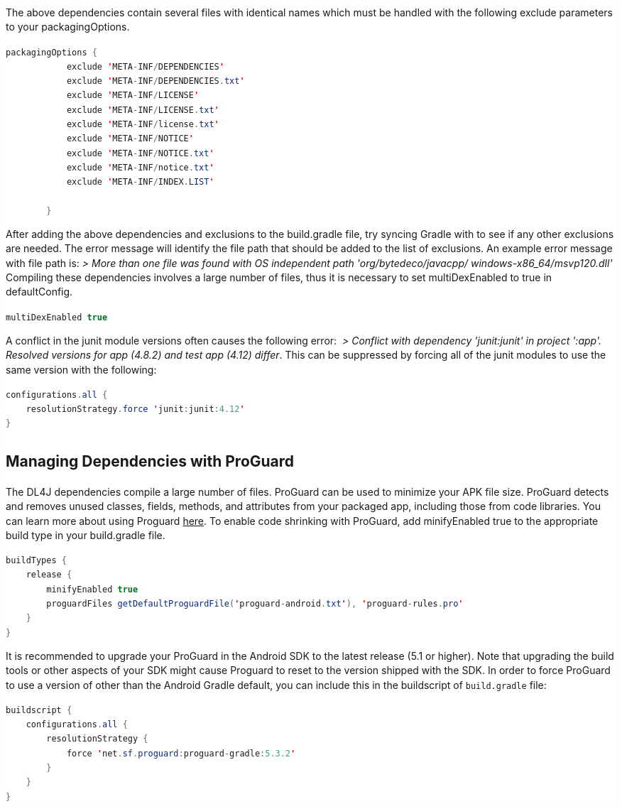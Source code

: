 The above dependencies contain several files with identical names which must be handled with the following exclude parameters to your packagingOptions.
```java
packagingOptions {
            exclude 'META-INF/DEPENDENCIES'
            exclude 'META-INF/DEPENDENCIES.txt'
            exclude 'META-INF/LICENSE'
            exclude 'META-INF/LICENSE.txt'
            exclude 'META-INF/license.txt'
            exclude 'META-INF/NOTICE'
            exclude 'META-INF/NOTICE.txt'
            exclude 'META-INF/notice.txt'
            exclude 'META-INF/INDEX.LIST'

        }
 ```       
After adding the above dependencies and exclusions to the build.gradle file, try syncing Gradle with to see if any other exclusions are needed. The error message will identify the file path that should be added to the list of exclusions. An example error message with file path is: *> More than one file was found with OS independent path 'org/bytedeco/javacpp/ windows-x86_64/msvp120.dll'*
Compiling these dependencies involves a large number of files, thus it is necessary to set multiDexEnabled to true in defaultConfig.
```java
multiDexEnabled true
```
A conflict in the junit module versions often causes the following error:  *> Conflict with dependency 'junit:junit' in project ':app'. Resolved versions for app (4.8.2) and test app (4.12) differ*. This can be suppressed by forcing all of the junit modules to use the same version with the following:
``` java
configurations.all {
    resolutionStrategy.force 'junit:junit:4.12'
}
```
## <a name="head_link3">Managing Dependencies with ProGuard</a>
The DL4J dependencies compile a large number of files. ProGuard can be used to minimize your APK file size. ProGuard detects and removes unused classes, fields, methods, and attributes from your packaged app, including those from code libraries. You can learn more about using Proguard [here](https://developer.android.com/studio/build/shrink-code.html).
To enable code shrinking with ProGuard, add minifyEnabled true to the appropriate build type in your build.gradle file.
```java
buildTypes {
    release {
        minifyEnabled true
        proguardFiles getDefaultProguardFile('proguard-android.txt'), 'proguard-rules.pro'
    }
}
```
It is recommended to upgrade your ProGuard in the Android SDK to the latest release (5.1 or higher). Note that upgrading the build tools or other aspects of your SDK might cause Proguard to reset to the version shipped with the SDK. In order to force ProGuard to use a version of other than the Android Gradle default, you can include this in the buildscript of `build.gradle` file:
``` java
buildscript {
    configurations.all {
        resolutionStrategy {
            force 'net.sf.proguard:proguard-gradle:5.3.2'
        }
    }
}
```